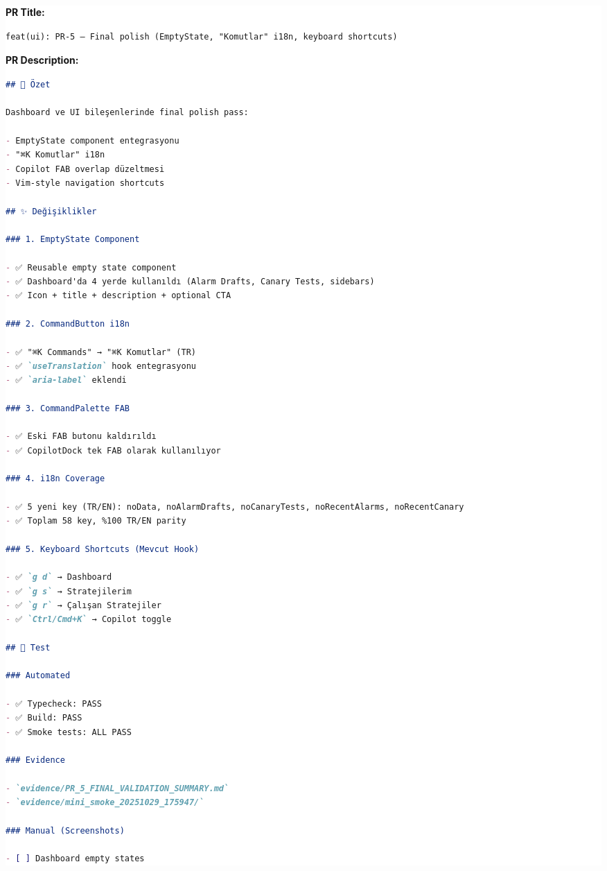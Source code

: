 **PR Title:**

```
feat(ui): PR-5 — Final polish (EmptyState, "Komutlar" i18n, keyboard shortcuts)
```

**PR Description:**

```markdown
## 🎯 Özet

Dashboard ve UI bileşenlerinde final polish pass:

- EmptyState component entegrasyonu
- "⌘K Komutlar" i18n
- Copilot FAB overlap düzeltmesi
- Vim-style navigation shortcuts

## ✨ Değişiklikler

### 1. EmptyState Component

- ✅ Reusable empty state component
- ✅ Dashboard'da 4 yerde kullanıldı (Alarm Drafts, Canary Tests, sidebars)
- ✅ Icon + title + description + optional CTA

### 2. CommandButton i18n

- ✅ "⌘K Commands" → "⌘K Komutlar" (TR)
- ✅ `useTranslation` hook entegrasyonu
- ✅ `aria-label` eklendi

### 3. CommandPalette FAB

- ✅ Eski FAB butonu kaldırıldı
- ✅ CopilotDock tek FAB olarak kullanılıyor

### 4. i18n Coverage

- ✅ 5 yeni key (TR/EN): noData, noAlarmDrafts, noCanaryTests, noRecentAlarms, noRecentCanary
- ✅ Toplam 58 key, %100 TR/EN parity

### 5. Keyboard Shortcuts (Mevcut Hook)

- ✅ `g d` → Dashboard
- ✅ `g s` → Stratejilerim
- ✅ `g r` → Çalışan Stratejiler
- ✅ `Ctrl/Cmd+K` → Copilot toggle

## 🧪 Test

### Automated

- ✅ Typecheck: PASS
- ✅ Build: PASS
- ✅ Smoke tests: ALL PASS

### Evidence

- `evidence/PR_5_FINAL_VALIDATION_SUMMARY.md`
- `evidence/mini_smoke_20251029_175947/`

### Manual (Screenshots)

- [ ] Dashboard empty states
```